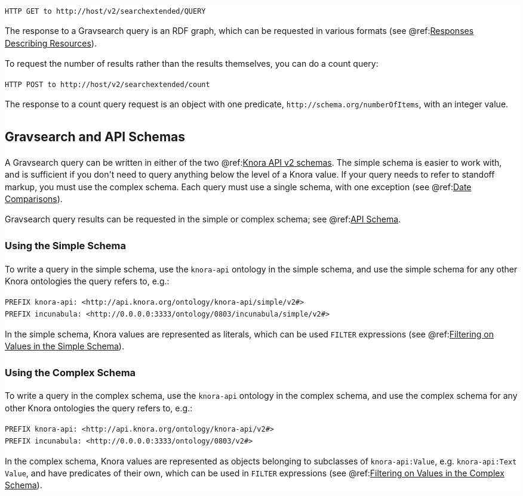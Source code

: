 ```
HTTP GET to http://host/v2/searchextended/QUERY
```

The response to a Gravsearch query is an RDF graph, which can be requested in various
formats (see @ref:[Responses Describing Resources](reading-and-searching-resources.md#responses-describing-resources)).

To request the number of results rather than the results themselves, you can
do a count query:

```
HTTP POST to http://host/v2/searchextended/count
```

The response to a count query request is an object with one predicate,
`http://schema.org/numberOfItems`, with an integer value.

## Gravsearch and API Schemas

A Gravsearch query can be written in either of the two
@ref:[Knora API v2 schemas](introduction.md#api-schema). The simple schema
is easier to work with, and is sufficient if you don't need to query
anything below the level of a Knora value. If your query needs to refer to 
standoff markup, you must use the complex schema. Each query must use a single
schema, with one exception (see @ref:[Date Comparisons](#date-comparisons)).

Gravsearch query results can be requested in the simple or complex schema;
see @ref:[API Schema](introduction.md#api-schema).

### Using the Simple Schema

To write a query in the simple schema, use the `knora-api` ontology in
the simple schema, and use the simple schema for any other Knora ontologies
the query refers to, e.g.:

```
PREFIX knora-api: <http://api.knora.org/ontology/knora-api/simple/v2#>
PREFIX incunabula: <http://0.0.0.0:3333/ontology/0803/incunabula/simple/v2#>
```

In the simple schema, Knora values are represented as literals, which
can be used `FILTER` expressions
(see @ref:[Filtering on Values in the Simple Schema](#filtering-on-values-in-the-simple-schema)).

### Using the Complex Schema

To write a query in the complex schema, use the `knora-api` ontology in
the complex schema, and use the complex schema for any other Knora ontologies
the query refers to, e.g.:

```
PREFIX knora-api: <http://api.knora.org/ontology/knora-api/v2#>
PREFIX incunabula: <http://0.0.0.0:3333/ontology/0803/v2#>
```

In the complex schema, Knora values are represented as objects belonging
to subclasses of `knora-api:Value`, e.g. `knora-api:TextValue`, and have
predicates of their own, which can be used in `FILTER` expressions
(see @ref:[Filtering on Values in the Complex Schema](#filtering-on-values-in-the-complex-schema)).
